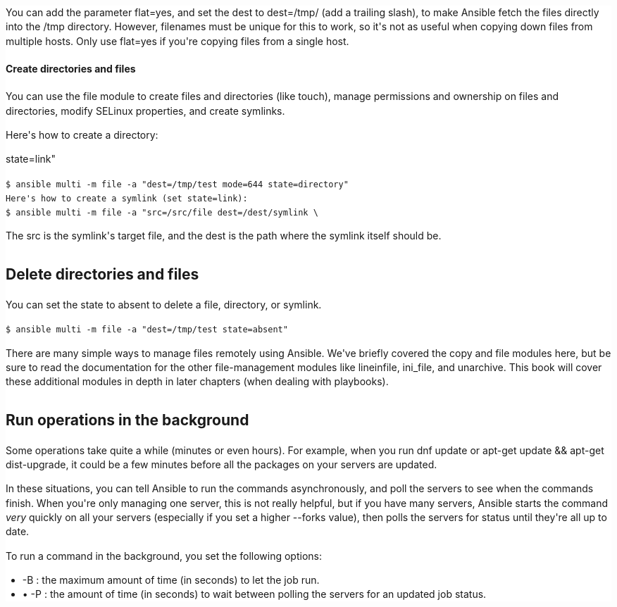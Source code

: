 You can add the parameter flat=yes, and set the dest to dest=/tmp/ (add a trailing slash), to make Ansible fetch the files directly into the /tmp directory. However, filenames must be unique for this to work, so it's not as useful when copying down files from multiple hosts. Only use flat=yes if you're copying files from a single host.

#### <span id="page-61-1"></span>**Create directories and files**

You can use the file module to create files and directories (like touch), manage permissions and ownership on files and directories, modify SELinux properties, and create symlinks.

Here's how to create a directory:

state=link"

```
$ ansible multi -m file -a "dest=/tmp/test mode=644 state=directory"
Here's how to create a symlink (set state=link):
$ ansible multi -m file -a "src=/src/file dest=/dest/symlink \
```

The src is the symlink's target file, and the dest is the path where the symlink itself should be.

## <span id="page-62-0"></span>**Delete directories and files**

You can set the state to absent to delete a file, directory, or symlink.

```
$ ansible multi -m file -a "dest=/tmp/test state=absent"
```

There are many simple ways to manage files remotely using Ansible. We've briefly covered the copy and file modules here, but be sure to read the documentation for the other file-management modules like lineinfile, ini\_file, and unarchive. This book will cover these additional modules in depth in later chapters (when dealing with playbooks).

## <span id="page-62-1"></span>**Run operations in the background**

Some operations take quite a while (minutes or even hours). For example, when you run dnf update or apt-get update && apt-get dist-upgrade, it could be a few minutes before all the packages on your servers are updated.

In these situations, you can tell Ansible to run the commands asynchronously, and poll the servers to see when the commands finish. When you're only managing one server, this is not really helpful, but if you have many servers, Ansible starts the command *very* quickly on all your servers (especially if you set a higher --forks value), then polls the servers for status until they're all up to date.

To run a command in the background, you set the following options:

- -B <seconds>: the maximum amount of time (in seconds) to let the job run.
- <span id="page-63-0"></span>• -P <seconds>: the amount of time (in seconds) to wait between polling the servers for an updated job status.

